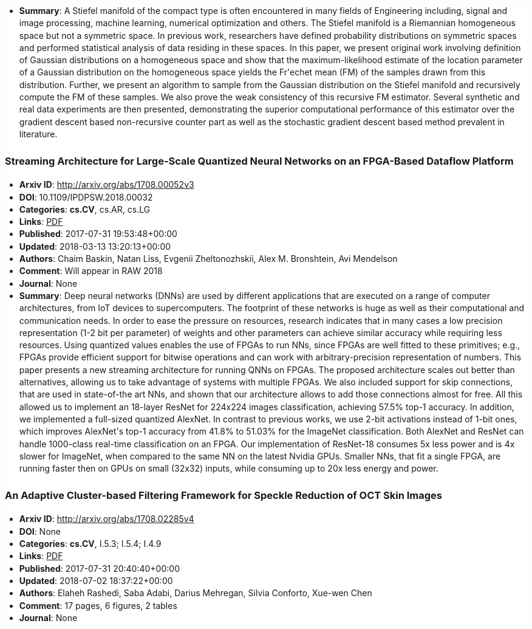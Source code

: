 - **Summary**: A Stiefel manifold of the compact type is often encountered in many fields of Engineering including, signal and image processing, machine learning, numerical optimization and others. The Stiefel manifold is a Riemannian homogeneous space but not a symmetric space. In previous work, researchers have defined probability distributions on symmetric spaces and performed statistical analysis of data residing in these spaces. In this paper, we present original work involving definition of Gaussian distributions on a homogeneous space and show that the maximum-likelihood estimate of the location parameter of a Gaussian distribution on the homogeneous space yields the Fr\'echet mean (FM) of the samples drawn from this distribution. Further, we present an algorithm to sample from the Gaussian distribution on the Stiefel manifold and recursively compute the FM of these samples. We also prove the weak consistency of this recursive FM estimator. Several synthetic and real data experiments are then presented, demonstrating the superior computational performance of this estimator over the gradient descent based non-recursive counter part as well as the stochastic gradient descent based method prevalent in literature.



### Streaming Architecture for Large-Scale Quantized Neural Networks on an FPGA-Based Dataflow Platform
- **Arxiv ID**: http://arxiv.org/abs/1708.00052v3
- **DOI**: 10.1109/IPDPSW.2018.00032
- **Categories**: **cs.CV**, cs.AR, cs.LG
- **Links**: [PDF](http://arxiv.org/pdf/1708.00052v3)
- **Published**: 2017-07-31 19:53:48+00:00
- **Updated**: 2018-03-13 13:20:13+00:00
- **Authors**: Chaim Baskin, Natan Liss, Evgenii Zheltonozhskii, Alex M. Bronshtein, Avi Mendelson
- **Comment**: Will appear in RAW 2018
- **Journal**: None
- **Summary**: Deep neural networks (DNNs) are used by different applications that are executed on a range of computer architectures, from IoT devices to supercomputers. The footprint of these networks is huge as well as their computational and communication needs. In order to ease the pressure on resources, research indicates that in many cases a low precision representation (1-2 bit per parameter) of weights and other parameters can achieve similar accuracy while requiring less resources. Using quantized values enables the use of FPGAs to run NNs, since FPGAs are well fitted to these primitives; e.g., FPGAs provide efficient support for bitwise operations and can work with arbitrary-precision representation of numbers.   This paper presents a new streaming architecture for running QNNs on FPGAs. The proposed architecture scales out better than alternatives, allowing us to take advantage of systems with multiple FPGAs. We also included support for skip connections, that are used in state-of-the art NNs, and shown that our architecture allows to add those connections almost for free. All this allowed us to implement an 18-layer ResNet for 224x224 images classification, achieving 57.5% top-1 accuracy.   In addition, we implemented a full-sized quantized AlexNet. In contrast to previous works, we use 2-bit activations instead of 1-bit ones, which improves AlexNet's top-1 accuracy from 41.8% to 51.03% for the ImageNet classification. Both AlexNet and ResNet can handle 1000-class real-time classification on an FPGA.   Our implementation of ResNet-18 consumes 5x less power and is 4x slower for ImageNet, when compared to the same NN on the latest Nvidia GPUs. Smaller NNs, that fit a single FPGA, are running faster then on GPUs on small (32x32) inputs, while consuming up to 20x less energy and power.



### An Adaptive Cluster-based Filtering Framework for Speckle Reduction of OCT Skin Images
- **Arxiv ID**: http://arxiv.org/abs/1708.02285v4
- **DOI**: None
- **Categories**: **cs.CV**, I.5.3; I.5.4; I.4.9
- **Links**: [PDF](http://arxiv.org/pdf/1708.02285v4)
- **Published**: 2017-07-31 20:40:40+00:00
- **Updated**: 2018-07-02 18:37:22+00:00
- **Authors**: Elaheh Rashedi, Saba Adabi, Darius Mehregan, Silvia Conforto, Xue-wen Chen
- **Comment**: 17 pages, 6 figures, 2 tables
- **Journal**: None